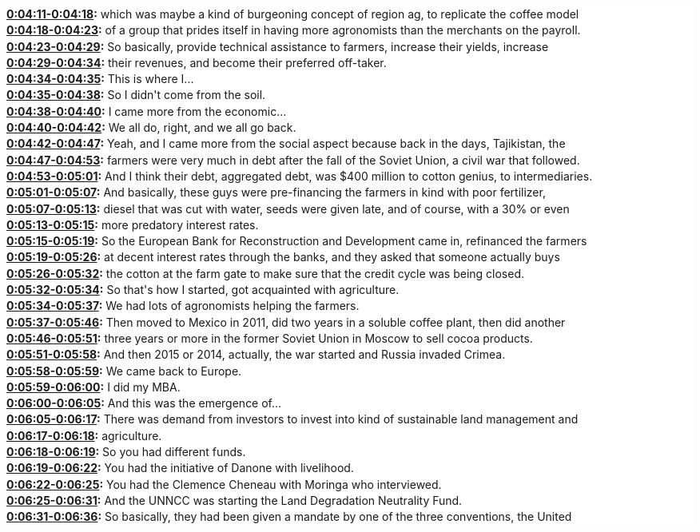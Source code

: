 **[0:04:11-0:04:18](https://investinginregenerativeagriculture.com/boris-spassky#t=0:04:11):**  which was maybe a kind of burgeoning concept of region ag, to replicate the coffee model  
**[0:04:18-0:04:23](https://investinginregenerativeagriculture.com/boris-spassky#t=0:04:18):**  of a group that prides itself in having more agronomists than the merchants on the payroll.  
**[0:04:23-0:04:29](https://investinginregenerativeagriculture.com/boris-spassky#t=0:04:23):**  So basically, provide technical assistance to farmers, increase their yields, increase  
**[0:04:29-0:04:34](https://investinginregenerativeagriculture.com/boris-spassky#t=0:04:29):**  their revenues, and become their preferred off-taker.  
**[0:04:34-0:04:35](https://investinginregenerativeagriculture.com/boris-spassky#t=0:04:34):**  This is where I...  
**[0:04:35-0:04:38](https://investinginregenerativeagriculture.com/boris-spassky#t=0:04:35):**  So I didn't come from the soil.  
**[0:04:38-0:04:40](https://investinginregenerativeagriculture.com/boris-spassky#t=0:04:38):**  I came more from the economic...  
**[0:04:40-0:04:42](https://investinginregenerativeagriculture.com/boris-spassky#t=0:04:40):**  We all do, right, and we all go back.  
**[0:04:42-0:04:47](https://investinginregenerativeagriculture.com/boris-spassky#t=0:04:42):**  Yeah, and I came more from the social aspect because back in the days, Tajikistan, the  
**[0:04:47-0:04:53](https://investinginregenerativeagriculture.com/boris-spassky#t=0:04:47):**  farmers were very much in debt after the fall of the Soviet Union, a civil war that followed.  
**[0:04:53-0:05:01](https://investinginregenerativeagriculture.com/boris-spassky#t=0:04:53):**  And I think their debt, aggregated debt, was $400 million to cotton genius, to intermediaries.  
**[0:05:01-0:05:07](https://investinginregenerativeagriculture.com/boris-spassky#t=0:05:01):**  And basically, these guys were pre-financing the farmers in kind with poor fertilizer,  
**[0:05:07-0:05:13](https://investinginregenerativeagriculture.com/boris-spassky#t=0:05:07):**  diesel that was cut with water, seeds were given late, and of course, with a 30% or even  
**[0:05:13-0:05:15](https://investinginregenerativeagriculture.com/boris-spassky#t=0:05:13):**  more predatory interest rates.  
**[0:05:15-0:05:19](https://investinginregenerativeagriculture.com/boris-spassky#t=0:05:15):**  So the European Bank for Reconstruction and Development came in, refinanced the farmers  
**[0:05:19-0:05:26](https://investinginregenerativeagriculture.com/boris-spassky#t=0:05:19):**  at decent interest rates through the banks, and they asked that someone actually buys  
**[0:05:26-0:05:32](https://investinginregenerativeagriculture.com/boris-spassky#t=0:05:26):**  the cotton at the farm gate to make sure that the credit cycle was being closed.  
**[0:05:32-0:05:34](https://investinginregenerativeagriculture.com/boris-spassky#t=0:05:32):**  So that's how I started, got acquainted with agriculture.  
**[0:05:34-0:05:37](https://investinginregenerativeagriculture.com/boris-spassky#t=0:05:34):**  We had lots of agronomists helping the farmers.  
**[0:05:37-0:05:46](https://investinginregenerativeagriculture.com/boris-spassky#t=0:05:37):**  Then moved to Mexico in 2011, did two years in a soluble coffee plant, then did another  
**[0:05:46-0:05:51](https://investinginregenerativeagriculture.com/boris-spassky#t=0:05:46):**  three years or more in the former Soviet Union in Moscow to sell cocoa products.  
**[0:05:51-0:05:58](https://investinginregenerativeagriculture.com/boris-spassky#t=0:05:51):**  And then 2015 or 2014, actually, the war started and Russia invaded Crimea.  
**[0:05:58-0:05:59](https://investinginregenerativeagriculture.com/boris-spassky#t=0:05:58):**  We came back to Europe.  
**[0:05:59-0:06:00](https://investinginregenerativeagriculture.com/boris-spassky#t=0:05:59):**  I did my MBA.  
**[0:06:00-0:06:05](https://investinginregenerativeagriculture.com/boris-spassky#t=0:06:00):**  And this was the emergence of...  
**[0:06:05-0:06:17](https://investinginregenerativeagriculture.com/boris-spassky#t=0:06:05):**  There was demand from investors to invest into kind of sustainable land management and  
**[0:06:17-0:06:18](https://investinginregenerativeagriculture.com/boris-spassky#t=0:06:17):**  agriculture.  
**[0:06:18-0:06:19](https://investinginregenerativeagriculture.com/boris-spassky#t=0:06:18):**  So you had different funds.  
**[0:06:19-0:06:22](https://investinginregenerativeagriculture.com/boris-spassky#t=0:06:19):**  You had the initiative of Danone with livelihood.  
**[0:06:22-0:06:25](https://investinginregenerativeagriculture.com/boris-spassky#t=0:06:22):**  You had the Clemence Cheneau with Moringa who interviewed.  
**[0:06:25-0:06:31](https://investinginregenerativeagriculture.com/boris-spassky#t=0:06:25):**  And the UNNCC was starting the Land Degradation Neutrality Fund.  
**[0:06:31-0:06:36](https://investinginregenerativeagriculture.com/boris-spassky#t=0:06:31):**  So basically, they had been given a mandate by one of the three conventions, the United  